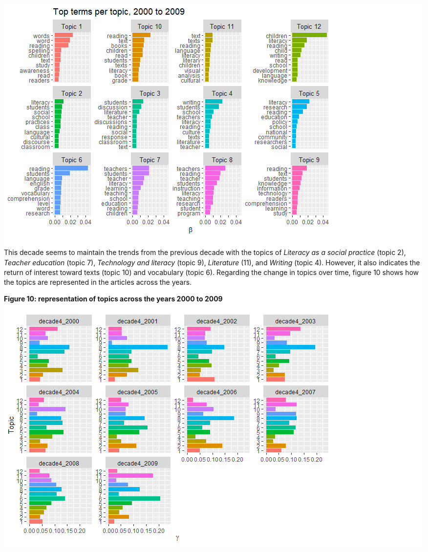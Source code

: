 ![](Images/Data_processes2/top_terms_2000-2009-1.png)

This decade seems to maintain the trends from the previous decade with the topics of *Literacy as a social practice* (topic 2), *Teacher education* (topic 7), *Technology and literacy* (topic 9), *Literature* (11), and *Writing* (topic 4). However, it also indicates the return of interest toward texts (topic 10) and vocabulary (topic 6). Regarding the change in topics over time, figure 10 shows how the topics are represented in the articles across the years.

**Figure 10: representation of topics across the years 2000 to 2009**

![](Images/Data_processes2/Topic_probability_decade2000-2009-1.png)
